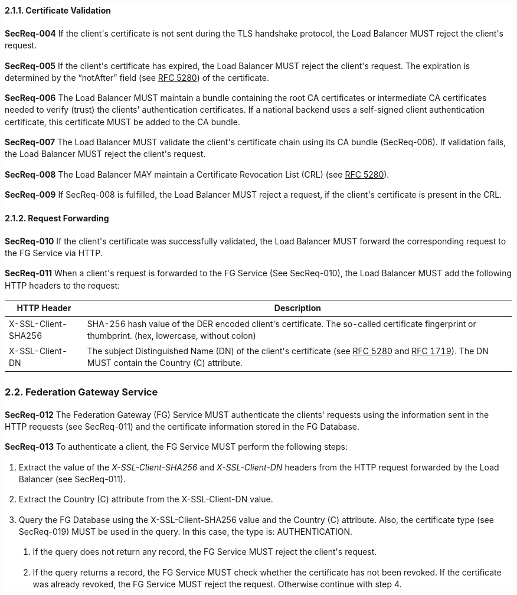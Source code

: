 #### 2.1.1. Certificate Validation

**SecReq-004**  If the client's certificate is not sent during the TLS handshake protocol, the Load Balancer MUST reject the client's request.

**SecReq-005**  If the client's certificate has expired, the Load Balancer MUST reject the client's request. The expiration is determined by the “notAfter” field (see [RFC 5280](https://tools.ietf.org/html/rfc5280#page-22)) of the certificate. 

**SecReq-006**  The Load Balancer MUST maintain a bundle containing the root CA certificates or intermediate CA certificates needed to verify (trust) the clients' authentication certificates. If a national backend uses a self-signed client authentication certificate, this certificate MUST be added to the CA bundle. 

**SecReq-007**  The Load Balancer MUST validate the client's certificate chain using its CA bundle (SecReq-006). If validation fails, the Load Balancer MUST reject the client's request. 

**SecReq-008**  The Load Balancer MAY maintain a Certificate Revocation List (CRL) (see [RFC 5280](https://tools.ietf.org/html/rfc5280#page-54)). 

**SecReq-009**  If SecReq-008 is fulfilled, the Load Balancer MUST reject a request, if the client's certificate is present in the CRL. 

#### 2.1.2. Request Forwarding

**SecReq-010**  If the client's certificate was successfully validated, the Load Balancer MUST forward the corresponding request to the FG Service via HTTP. 

**SecReq-011**  When a client's request is forwarded to the FG Service (See SecReq-010), the Load Balancer MUST add the following HTTP headers to the request:

| HTTP Header         | Description |
|---------------------|-------------|
| X-SSL-Client-SHA256 |	SHA-256 hash value of the DER encoded client's certificate. The so-called certificate fingerprint or thumbprint. (hex, lowercase, without colon)                         |
| X-SSL-Client-DN	  | The subject Distinguished Name (DN) of the client's certificate (see [RFC 5280](https://tools.ietf.org/html/rfc5280#page-23) and [RFC 1719](https://tools.ietf.org/html/rfc1779#page-6)). The DN MUST contain the Country (C) attribute.  |

### 2.2. Federation Gateway Service 

**SecReq-012**  The Federation Gateway (FG) Service MUST authenticate the clients' requests using the information sent in the HTTP requests (see SecReq-011) and the certificate information stored in the FG Database.

**SecReq-013**  To authenticate a client, the FG Service MUST perform the following steps:

1. Extract the value of the *X-SSL-Client-SHA256* and *X-SSL-Client-DN* headers from the HTTP request forwarded by the Load Balancer (see SecReq-011).

2. Extract the Country (C) attribute from the X-SSL-Client-DN value.

3. Query the FG Database using the X-SSL-Client-SHA256 value and the Country (C) attribute. Also, the certificate type (see SecReq-019) MUST be used in the query. In this case, the type is: AUTHENTICATION.

	1. If the query does not return any record, the FG Service MUST reject the client's request.

	2. If the query returns a record, the FG Service MUST check whether the certificate has not been revoked. If the certificate was already revoked, the FG Service MUST reject the request. Otherwise continue with step 4.
